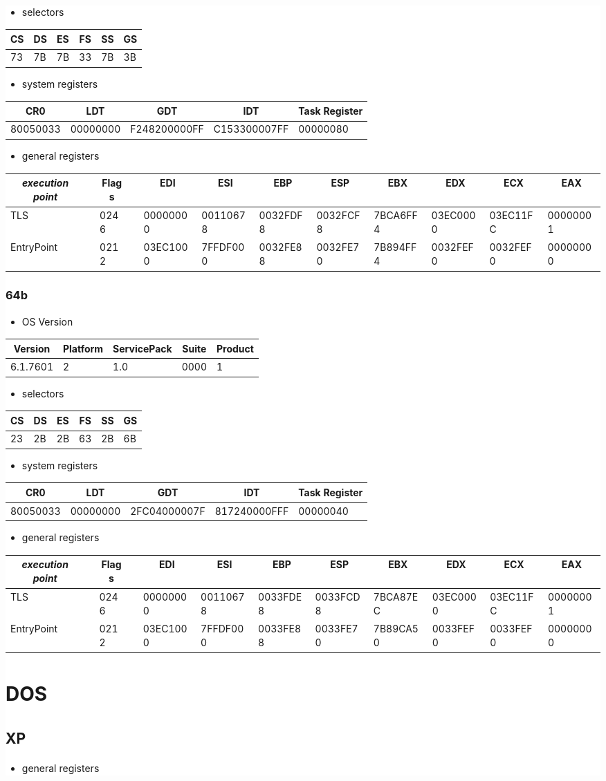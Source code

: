  * selectors

| CS | DS | ES | FS | SS | GS |
|----|----|----|----|----|----|
| 73 | 7B | 7B | 33 | 7B | 3B |

 * system registers

| CR0 | LDT | GDT | IDT | Task Register |
|-----|-----|-----|-----|---------------|
| 80050033| 00000000 | F248200000FF | C153300007FF | 00000080 |

 * general registers

| *execution point* | | Flags | | EDI | ESI | EBP | ESP | EBX | EDX | ECX | EAX |
|-------------------|-|-------|-|-----|-----|-----|-----|-----|-----|-----|-----|
| TLS | | 0246 | | 00000000 | 00110678 | 0032FDF8 | 0032FCF8 | 7BCA6FF4 | 03EC0000 | 03EC11FC | 00000001 |
| EntryPoint | | 0212 | | 03EC1000 | 7FFDF000 | 0032FE88 | 0032FE70 | 7B894FF4 | 0032FEF0 | 0032FEF0 | 00000000 |

### 64b
 * OS Version

| Version | Platform | ServicePack | Suite | Product |
|---------|----------|-------------|-------|---------|
| 6.1.7601 | 2 | 1.0 | 0000 | 1 |

 * selectors

| CS | DS | ES | FS | SS | GS |
|----|----|----|----|----|----|
| 23 | 2B | 2B | 63 | 2B | 6B |

 * system registers

| CR0 | LDT | GDT | IDT | Task Register |
|-----|-----|-----|-----|---------------|
| 80050033| 00000000 | 2FC04000007F | 817240000FFF | 00000040 |

 * general registers

| *execution point* | | Flags | | EDI | ESI | EBP | ESP | EBX | EDX | ECX | EAX |
|-------------------|-|-------|-|-----|-----|-----|-----|-----|-----|-----|-----|
| TLS | | 0246 | | 00000000 | 00110678 | 0033FDE8 | 0033FCD8 | 7BCA87EC | 03EC0000 | 03EC11FC | 00000001 |
| EntryPoint | | 0212 | | 03EC1000 | 7FFDF000 | 0033FE88 | 0033FE70 | 7B89CA50 | 0033FEF0 | 0033FEF0 | 00000000 |

# DOS
## XP
 * general registers
